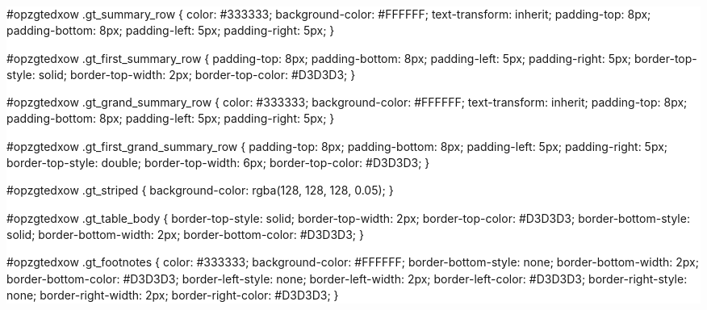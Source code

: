 #opzgtedxow .gt_summary_row {
  color: #333333;
  background-color: #FFFFFF;
  text-transform: inherit;
  padding-top: 8px;
  padding-bottom: 8px;
  padding-left: 5px;
  padding-right: 5px;
}

#opzgtedxow .gt_first_summary_row {
  padding-top: 8px;
  padding-bottom: 8px;
  padding-left: 5px;
  padding-right: 5px;
  border-top-style: solid;
  border-top-width: 2px;
  border-top-color: #D3D3D3;
}

#opzgtedxow .gt_grand_summary_row {
  color: #333333;
  background-color: #FFFFFF;
  text-transform: inherit;
  padding-top: 8px;
  padding-bottom: 8px;
  padding-left: 5px;
  padding-right: 5px;
}

#opzgtedxow .gt_first_grand_summary_row {
  padding-top: 8px;
  padding-bottom: 8px;
  padding-left: 5px;
  padding-right: 5px;
  border-top-style: double;
  border-top-width: 6px;
  border-top-color: #D3D3D3;
}

#opzgtedxow .gt_striped {
  background-color: rgba(128, 128, 128, 0.05);
}

#opzgtedxow .gt_table_body {
  border-top-style: solid;
  border-top-width: 2px;
  border-top-color: #D3D3D3;
  border-bottom-style: solid;
  border-bottom-width: 2px;
  border-bottom-color: #D3D3D3;
}

#opzgtedxow .gt_footnotes {
  color: #333333;
  background-color: #FFFFFF;
  border-bottom-style: none;
  border-bottom-width: 2px;
  border-bottom-color: #D3D3D3;
  border-left-style: none;
  border-left-width: 2px;
  border-left-color: #D3D3D3;
  border-right-style: none;
  border-right-width: 2px;
  border-right-color: #D3D3D3;
}
